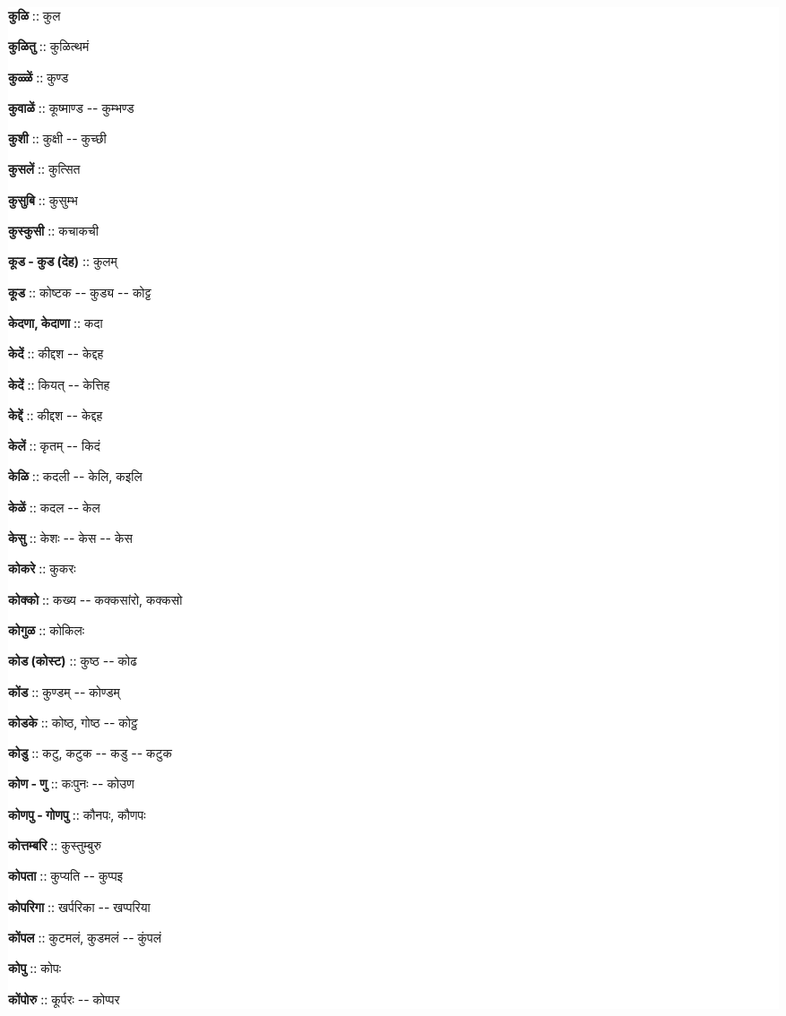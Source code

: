 **कुळि** :: कुल

**कुळितु** :: कुळित्थमं

**कुळ्ळें** :: कुण्ड

**कुवाळें** :: कूष्माण्ड -- कुम्भण्ड

**कुशी** :: कुक्षी -- कुच्छी

**कुसलें** :: कुत्सित

**कुसुबि** :: कुसुम्भ

**कुस्कुसी** :: कचाकची

**कूड - कुड (देह)** :: कुलम्

**कूड** :: कोष्टक -- कुड्य -- कोट्ट

**केदणा, केदाणा** :: कदा

**केदें** :: कीद्दश -- केद्दह

**केदें** :: कियत् -- केत्तिह

**केद्दें** :: कीद्दश -- केद्दह

**केलें** :: कृतम् -- किदं

**केळि** :: कदली -- केलि, कइलि

**केळें** :: कदल -- केल

**केसु** :: केशः -- केस -- केस

**कोकरे** :: कुकरः

**कोक्को** :: कख्य -- कक्कसांरो, कक्कसो

**कोगुळ** :: कोकिलः

**कोड (कोस्ट)** :: कुष्ठ -- कोढ

**कोंड** :: कुण्डम् -- कोण्डम्

**कोडके** :: कोष्ठ, गोष्ठ -- कोट्ठ

**कोडु** :: कटु, कटुक -- कडु -- कटुक

**कोण - णु** :: कःपुनः -- कोउण

**कोणपु - गोणपु** :: कौनपः, कौणपः

**कोत्तम्बरि** :: कुस्तुम्बुरु

**कोपता** :: कुप्यति -- कुप्पइ

**कोपरिगा** :: खर्परिका -- खप्परिया

**कोंपल** :: कुटमलं, कुडमलं -- कुंपलं

**कोपु** :: कोपः

**कोंपोरु** :: कूर्परः -- कोप्पर
